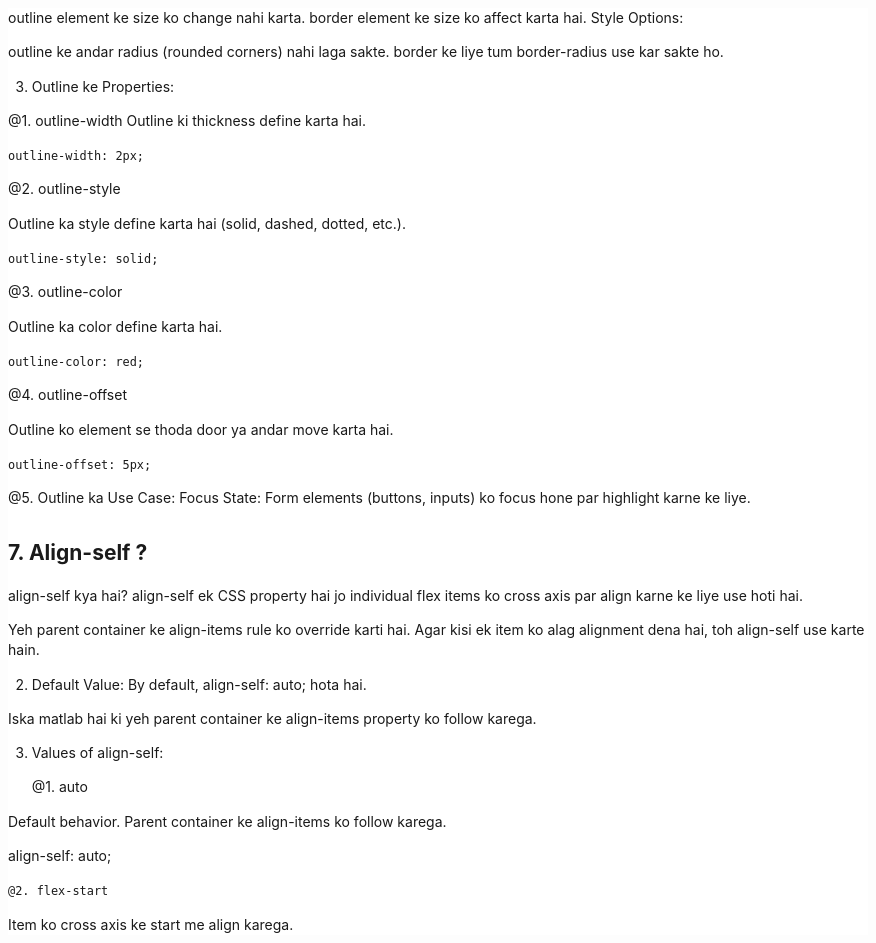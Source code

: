outline element ke size ko change nahi karta.
border element ke size ko affect karta hai.
Style Options:

outline ke andar radius (rounded corners) nahi laga sakte.
border ke liye tum border-radius use kar sakte ho.

3. Outline ke Properties:

@1. outline-width
    Outline ki thickness define karta hai.

    outline-width: 2px;

@2. outline-style

Outline ka style define karta hai (solid, dashed, dotted, etc.).

    outline-style: solid;

@3. outline-color

Outline ka color define karta hai.

    outline-color: red;

@4. outline-offset

Outline ko element se thoda door ya andar move karta hai.

    outline-offset: 5px;

@5. Outline ka Use Case:
Focus State: Form elements (buttons, inputs) ko focus hone par highlight karne ke liye.


## 7. Align-self ?


align-self kya hai?
align-self ek CSS property hai jo individual flex items ko cross axis par align karne ke liye use hoti hai.

Yeh parent container ke align-items rule ko override karti hai.
Agar kisi ek item ko alag alignment dena hai, toh align-self use karte hain.

2. Default Value:
By default, align-self: auto; hota hai.

Iska matlab hai ki yeh parent container ke align-items property ko follow karega.

3. Values of align-self:
    
    @1. auto

Default behavior. Parent container ke align-items ko follow karega.

align-self: auto;

    @2. flex-start

Item ko cross axis ke start me align karega.
